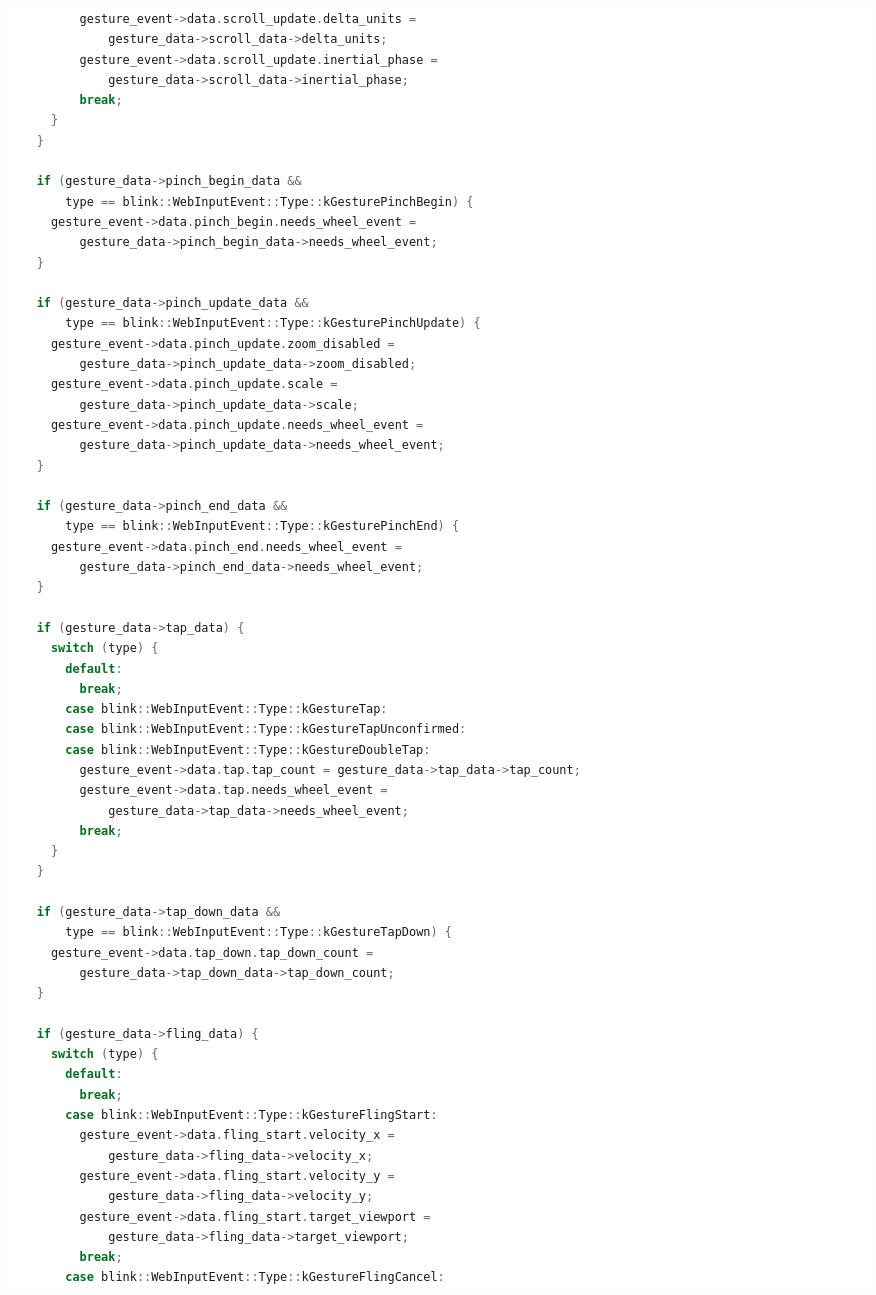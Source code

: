```cpp
          gesture_event->data.scroll_update.delta_units =
              gesture_data->scroll_data->delta_units;
          gesture_event->data.scroll_update.inertial_phase =
              gesture_data->scroll_data->inertial_phase;
          break;
      }
    }

    if (gesture_data->pinch_begin_data &&
        type == blink::WebInputEvent::Type::kGesturePinchBegin) {
      gesture_event->data.pinch_begin.needs_wheel_event =
          gesture_data->pinch_begin_data->needs_wheel_event;
    }

    if (gesture_data->pinch_update_data &&
        type == blink::WebInputEvent::Type::kGesturePinchUpdate) {
      gesture_event->data.pinch_update.zoom_disabled =
          gesture_data->pinch_update_data->zoom_disabled;
      gesture_event->data.pinch_update.scale =
          gesture_data->pinch_update_data->scale;
      gesture_event->data.pinch_update.needs_wheel_event =
          gesture_data->pinch_update_data->needs_wheel_event;
    }

    if (gesture_data->pinch_end_data &&
        type == blink::WebInputEvent::Type::kGesturePinchEnd) {
      gesture_event->data.pinch_end.needs_wheel_event =
          gesture_data->pinch_end_data->needs_wheel_event;
    }

    if (gesture_data->tap_data) {
      switch (type) {
        default:
          break;
        case blink::WebInputEvent::Type::kGestureTap:
        case blink::WebInputEvent::Type::kGestureTapUnconfirmed:
        case blink::WebInputEvent::Type::kGestureDoubleTap:
          gesture_event->data.tap.tap_count = gesture_data->tap_data->tap_count;
          gesture_event->data.tap.needs_wheel_event =
              gesture_data->tap_data->needs_wheel_event;
          break;
      }
    }

    if (gesture_data->tap_down_data &&
        type == blink::WebInputEvent::Type::kGestureTapDown) {
      gesture_event->data.tap_down.tap_down_count =
          gesture_data->tap_down_data->tap_down_count;
    }

    if (gesture_data->fling_data) {
      switch (type) {
        default:
          break;
        case blink::WebInputEvent::Type::kGestureFlingStart:
          gesture_event->data.fling_start.velocity_x =
              gesture_data->fling_data->velocity_x;
          gesture_event->data.fling_start.velocity_y =
              gesture_data->fling_data->velocity_y;
          gesture_event->data.fling_start.target_viewport =
              gesture_data->fling_data->target_viewport;
          break;
        case blink::WebInputEvent::Type::kGestureFlingCancel:
```